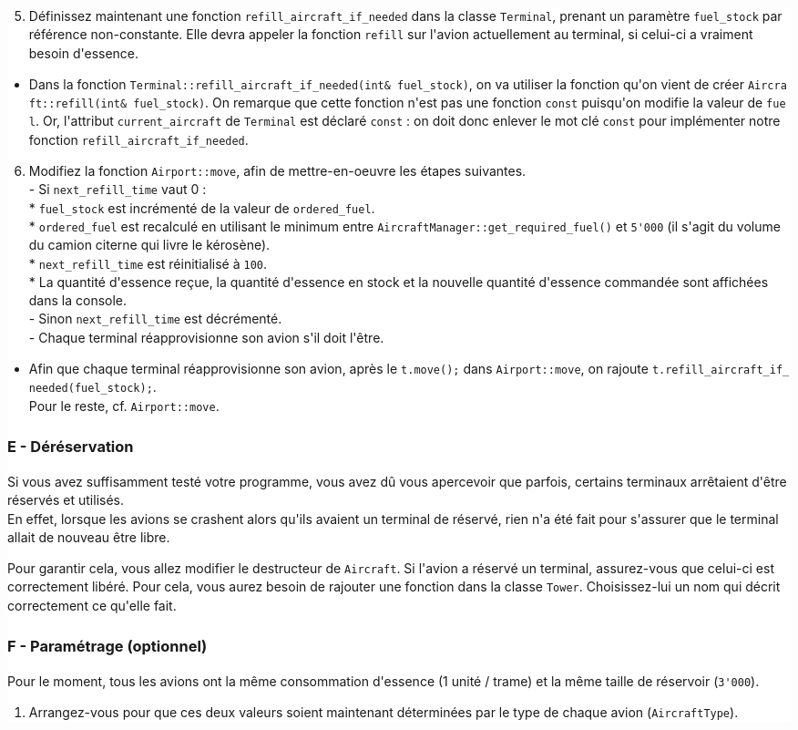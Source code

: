 5. Définissez maintenant une fonction `refill_aircraft_if_needed` dans la classe `Terminal`, prenant un
   paramètre `fuel_stock` par référence non-constante. Elle devra appeler la fonction `refill` sur l'avion actuellement
   au terminal, si celui-ci a vraiment besoin d'essence.

- Dans la fonction `Terminal::refill_aircraft_if_needed(int& fuel_stock)`, on va utiliser la fonction qu'on vient de
  créer `Aircraft::refill(int& fuel_stock)`. On remarque que cette fonction n'est pas une fonction `const` puisqu'on
  modifie la valeur de `fuel`. Or, l'attribut `current_aircraft` de `Terminal` est déclaré `const` : on doit donc
  enlever le mot clé `const` pour implémenter notre fonction `refill_aircraft_if_needed`.

6. Modifiez la fonction `Airport::move`, afin de mettre-en-oeuvre les étapes suivantes.\
   \- Si `next_refill_time` vaut 0 :\
   \* `fuel_stock` est incrémenté de la valeur de `ordered_fuel`.\
   \* `ordered_fuel` est recalculé en utilisant le minimum entre `AircraftManager::get_required_fuel()` et `5'000` (il
   s'agit du volume du camion citerne qui livre le kérosène).\
   \* `next_refill_time` est réinitialisé à `100`.\
   \* La quantité d'essence reçue, la quantité d'essence en stock et la nouvelle quantité d'essence commandée sont
   affichées dans la console.\
   \- Sinon `next_refill_time` est décrémenté.\
   \- Chaque terminal réapprovisionne son avion s'il doit l'être.

- Afin que chaque terminal réapprovisionne son avion, après le `t.move();` dans `Airport::move`, on
  rajoute `t.refill_aircraft_if_needed(fuel_stock);`.\
  Pour le reste, cf. `Airport::move`.

### E - Déréservation

Si vous avez suffisamment testé votre programme, vous avez dû vous apercevoir que parfois, certains terminaux arrêtaient
d'être réservés et utilisés.\
En effet, lorsque les avions se crashent alors qu'ils avaient un terminal de réservé, rien n'a été fait pour s'assurer
que le terminal allait de nouveau être libre.

Pour garantir cela, vous allez modifier le destructeur de `Aircraft`. Si l'avion a réservé un terminal, assurez-vous que
celui-ci est correctement libéré. Pour cela, vous aurez besoin de rajouter une fonction dans la classe `Tower`.
Choisissez-lui un nom qui décrit correctement ce qu'elle fait.

### F - Paramétrage (optionnel)

Pour le moment, tous les avions ont la même consommation d'essence (1 unité / trame) et la même taille de
réservoir (`3'000`).

1. Arrangez-vous pour que ces deux valeurs soient maintenant déterminées par le type de chaque avion (`AircraftType`).
